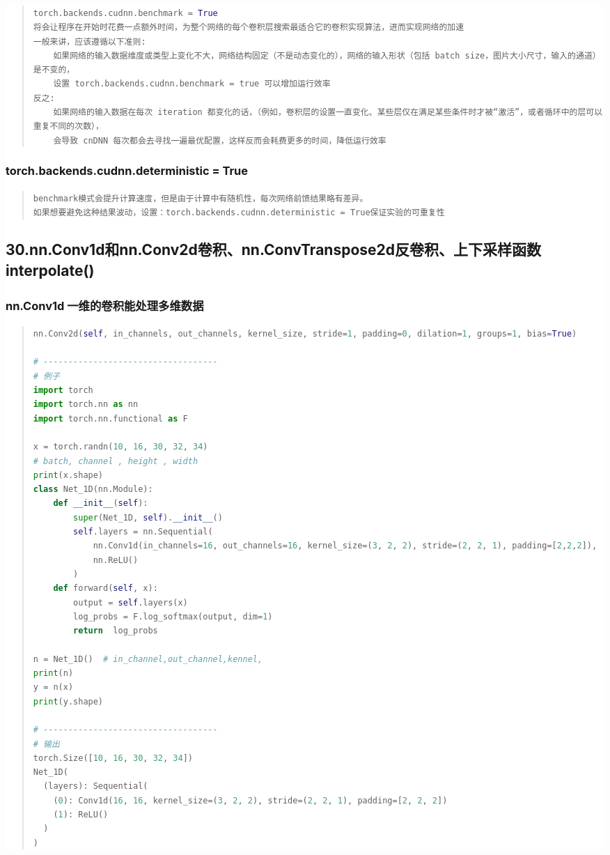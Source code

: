 > ```python
> torch.backends.cudnn.benchmark = True 
> 将会让程序在开始时花费一点额外时间，为整个网络的每个卷积层搜索最适合它的卷积实现算法，进而实现网络的加速
> 一般来讲，应该遵循以下准则:
>     如果网络的输入数据维度或类型上变化不大，网络结构固定（不是动态变化的），网络的输入形状（包括 batch size，图片大小尺寸，输入的通道）是不变的，
>     设置 torch.backends.cudnn.benchmark = true 可以增加运行效率
> 反之:
>     如果网络的输入数据在每次 iteration 都变化的话，（例如，卷积层的设置一直变化、某些层仅在满足某些条件时才被“激活”，或者循环中的层可以重复不同的次数），
>     会导致 cnDNN 每次都会去寻找一遍最优配置，这样反而会耗费更多的时间，降低运行效率
> ```

### torch.backends.cudnn.deterministic = True

> ```python
> benchmark模式会提升计算速度，但是由于计算中有随机性，每次网络前馈结果略有差异。
> 如果想要避免这种结果波动，设置：torch.backends.cudnn.deterministic = True保证实验的可重复性
> ```

## 30.nn.Conv1d和nn.Conv2d卷积、nn.ConvTranspose2d反卷积、上下采样函数interpolate()

### nn.Conv1d 一维的卷积能处理多维数据

> ```python
> nn.Conv2d(self, in_channels, out_channels, kernel_size, stride=1, padding=0, dilation=1, groups=1, bias=True)
> 
> # -----------------------------------
> # 例子
> import torch
> import torch.nn as nn
> import torch.nn.functional as F
> 
> x = torch.randn(10, 16, 30, 32, 34)
> # batch, channel , height , width
> print(x.shape)
> class Net_1D(nn.Module):
>     def __init__(self):
>         super(Net_1D, self).__init__()
>         self.layers = nn.Sequential(
>             nn.Conv1d(in_channels=16, out_channels=16, kernel_size=(3, 2, 2), stride=(2, 2, 1), padding=[2,2,2]),
>             nn.ReLU()
>         )
>     def forward(self, x):
>         output = self.layers(x)
>         log_probs = F.log_softmax(output, dim=1)
>         return  log_probs
> 
> n = Net_1D()  # in_channel,out_channel,kennel,
> print(n)
> y = n(x)
> print(y.shape)
> 
> # -----------------------------------
> # 输出
> torch.Size([10, 16, 30, 32, 34])
> Net_1D(
>   (layers): Sequential(
>     (0): Conv1d(16, 16, kernel_size=(3, 2, 2), stride=(2, 2, 1), padding=[2, 2, 2])
>     (1): ReLU()
>   )
> )